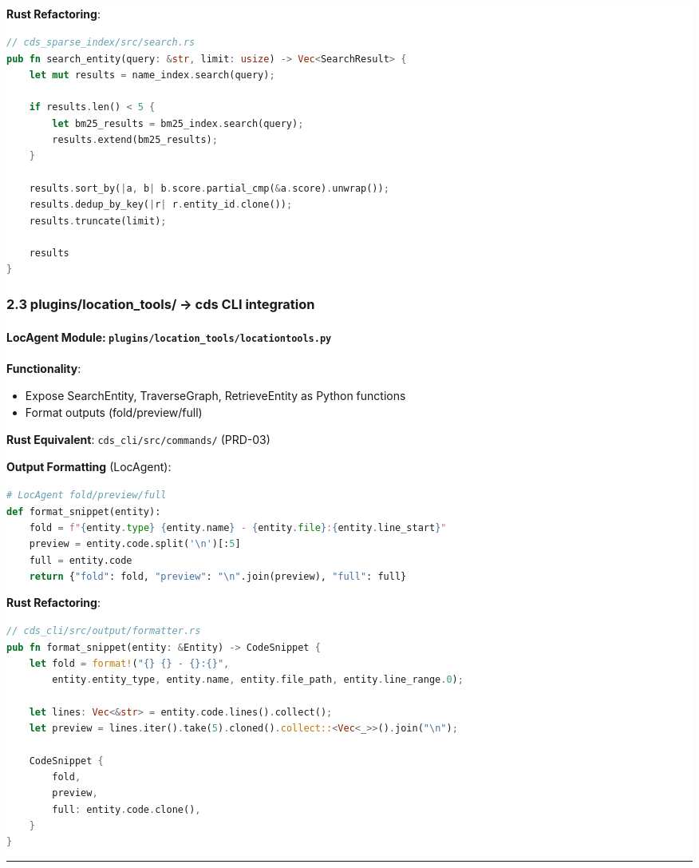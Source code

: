 **Rust Refactoring**:

```rust
// cds_sparse_index/src/search.rs
pub fn search_entity(query: &str, limit: usize) -> Vec<SearchResult> {
    let mut results = name_index.search(query);

    if results.len() < 5 {
        let bm25_results = bm25_index.search(query);
        results.extend(bm25_results);
    }

    results.sort_by(|a, b| b.score.partial_cmp(&a.score).unwrap());
    results.dedup_by_key(|r| r.entity_id.clone());
    results.truncate(limit);

    results
}
```

### 2.3 plugins/location_tools/ → cds CLI integration

#### LocAgent Module: `plugins/location_tools/locationtools.py`

**Functionality**:

- Expose SearchEntity, TraverseGraph, RetrieveEntity as Python functions
- Format outputs (fold/preview/full)

**Rust Equivalent**: `cds_cli/src/commands/` (PRD-03)

**Output Formatting** (LocAgent):

```python
# LocAgent fold/preview/full
def format_snippet(entity):
    fold = f"{entity.type} {entity.name} - {entity.file}:{entity.line_start}"
    preview = entity.code.split('\n')[:5]
    full = entity.code
    return {"fold": fold, "preview": "\n".join(preview), "full": full}
```

**Rust Refactoring**:

```rust
// cds_cli/src/output/formatter.rs
pub fn format_snippet(entity: &Entity) -> CodeSnippet {
    let fold = format!("{} {} - {}:{}",
        entity.entity_type, entity.name, entity.file_path, entity.line_range.0);

    let lines: Vec<&str> = entity.code.lines().collect();
    let preview = lines.iter().take(5).cloned().collect::<Vec<_>>().join("\n");

    CodeSnippet {
        fold,
        preview,
        full: entity.code.clone(),
    }
}
```

---